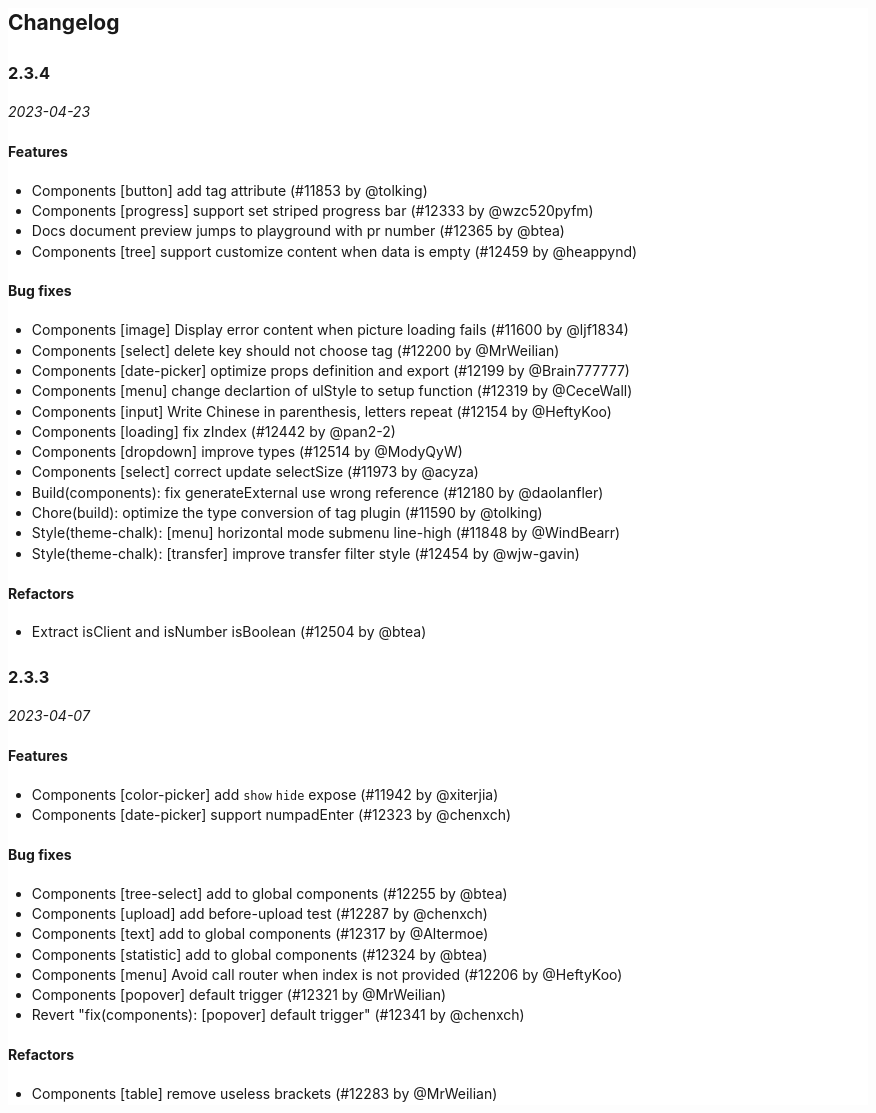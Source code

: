 ## Changelog

### 2.3.4

_2023-04-23_

#### Features

- Components [button] add tag attribute (#11853 by @tolking)
- Components [progress] support set striped progress bar (#12333 by @wzc520pyfm)
- Docs document preview jumps to playground with pr number (#12365 by @btea)
- Components [tree] support customize content when data is empty (#12459 by @heappynd)

#### Bug fixes

- Components [image] Display error content when picture loading fails (#11600 by @ljf1834)
- Components [select] delete key should not choose tag (#12200 by @MrWeilian)
- Components [date-picker] optimize props definition and export (#12199 by @Brain777777)
- Components [menu] change declartion of ulStyle to setup function (#12319 by @CeceWall)
- Components [input] Write Chinese in parenthesis, letters repeat (#12154 by @HeftyKoo)
- Components [loading] fix zIndex (#12442 by @pan2-2)
- Components [dropdown] improve types (#12514 by @ModyQyW)
- Components [select] correct update selectSize (#11973 by @acyza)
- Build(components): fix generateExternal use wrong reference (#12180 by @daolanfler)
- Chore(build): optimize the type conversion of tag plugin (#11590 by @tolking)
- Style(theme-chalk): [menu] horizontal mode submenu line-high (#11848 by @WindBearr)
- Style(theme-chalk): [transfer] improve transfer filter style (#12454 by @wjw-gavin)

#### Refactors

- Extract isClient and isNumber isBoolean (#12504 by @btea)

### 2.3.3

_2023-04-07_

#### Features

- Components [color-picker] add `show` `hide` expose (#11942 by @xiterjia)
- Components [date-picker] support numpadEnter (#12323 by @chenxch)

#### Bug fixes

- Components [tree-select] add to global components (#12255 by @btea)
- Components [upload] add before-upload test (#12287 by @chenxch)
- Components [text] add to global components (#12317 by @Altermoe)
- Components [statistic] add to global components (#12324 by @btea)
- Components [menu] Avoid call router when index is not provided (#12206 by @HeftyKoo)
- Components [popover] default trigger (#12321 by @MrWeilian)
- Revert "fix(components): [popover] default trigger" (#12341 by @chenxch)
#### Refactors

- Components [table] remove useless brackets (#12283 by @MrWeilian)

